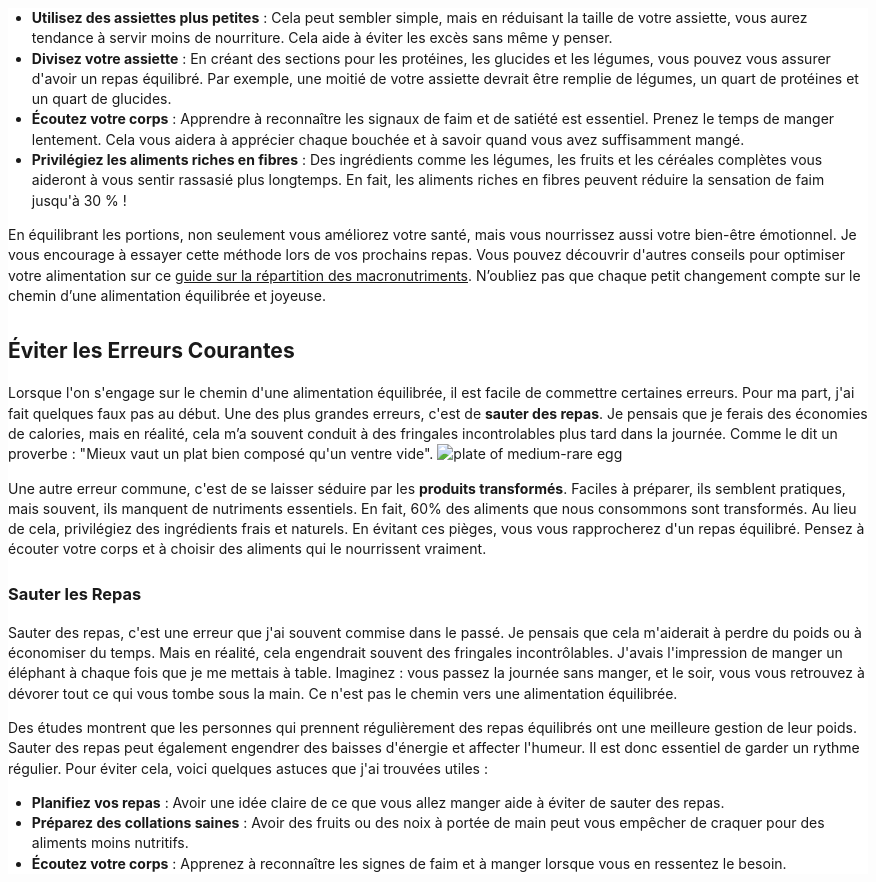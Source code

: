 -   **Utilisez des assiettes plus petites** : Cela peut sembler simple, mais en réduisant la taille de votre assiette, vous aurez tendance à servir moins de nourriture. Cela aide à éviter les excès sans même y penser.
-   **Divisez votre assiette** : En créant des sections pour les protéines, les glucides et les légumes, vous pouvez vous assurer d'avoir un repas équilibré. Par exemple, une moitié de votre assiette devrait être remplie de légumes, un quart de protéines et un quart de glucides.
-   **Écoutez votre corps** : Apprendre à reconnaître les signaux de faim et de satiété est essentiel. Prenez le temps de manger lentement. Cela vous aidera à apprécier chaque bouchée et à savoir quand vous avez suffisamment mangé.
-   **Privilégiez les aliments riches en fibres** : Des ingrédients comme les légumes, les fruits et les céréales complètes vous aideront à vous sentir rassasié plus longtemps. En fait, les aliments riches en fibres peuvent réduire la sensation de faim jusqu'à 30 % !

En équilibrant les portions, non seulement vous améliorez votre santé, mais vous nourrissez aussi votre bien-être émotionnel. Je vous encourage à essayer cette méthode lors de vos prochains repas. Vous pouvez découvrir d'autres conseils pour optimiser votre alimentation sur ce [guide sur la répartition des macronutriments](repartition-macro-seche). N’oubliez pas que chaque petit changement compte sur le chemin d’une alimentation équilibrée et joyeuse.

## Éviter les Erreurs Courantes

Lorsque l'on s'engage sur le chemin d'une alimentation équilibrée, il est facile de commettre certaines erreurs. Pour ma part, j'ai fait quelques faux pas au début. Une des plus grandes erreurs, c'est de **sauter des repas**. Je pensais que je ferais des économies de calories, mais en réalité, cela m’a souvent conduit à des fringales incontrolables plus tard dans la journée. Comme le dit un proverbe : "Mieux vaut un plat bien composé qu'un ventre vide". ![plate of medium-rare egg](/images/blog/nutrition-pour-la-forme/repas-equilibre/repas_équilibré_mod2A-ihAEQ.jpg 'plate of medium-rare egg')

Une autre erreur commune, c'est de se laisser séduire par les **produits transformés**. Faciles à préparer, ils semblent pratiques, mais souvent, ils manquent de nutriments essentiels. En fait, 60% des aliments que nous consommons sont transformés. Au lieu de cela, privilégiez des ingrédients frais et naturels. En évitant ces pièges, vous vous rapprocherez d'un repas équilibré. Pensez à écouter votre corps et à choisir des aliments qui le nourrissent vraiment.

### Sauter les Repas

Sauter des repas, c'est une erreur que j'ai souvent commise dans le passé. Je pensais que cela m'aiderait à perdre du poids ou à économiser du temps. Mais en réalité, cela engendrait souvent des fringales incontrôlables. J'avais l'impression de manger un éléphant à chaque fois que je me mettais à table. Imaginez : vous passez la journée sans manger, et le soir, vous vous retrouvez à dévorer tout ce qui vous tombe sous la main. Ce n'est pas le chemin vers une alimentation équilibrée.

Des études montrent que les personnes qui prennent régulièrement des repas équilibrés ont une meilleure gestion de leur poids. Sauter des repas peut également engendrer des baisses d'énergie et affecter l'humeur. Il est donc essentiel de garder un rythme régulier. Pour éviter cela, voici quelques astuces que j'ai trouvées utiles :

-   **Planifiez vos repas** : Avoir une idée claire de ce que vous allez manger aide à éviter de sauter des repas.
-   **Préparez des collations saines** : Avoir des fruits ou des noix à portée de main peut vous empêcher de craquer pour des aliments moins nutritifs.
-   **Écoutez votre corps** : Apprenez à reconnaître les signes de faim et à manger lorsque vous en ressentez le besoin.
